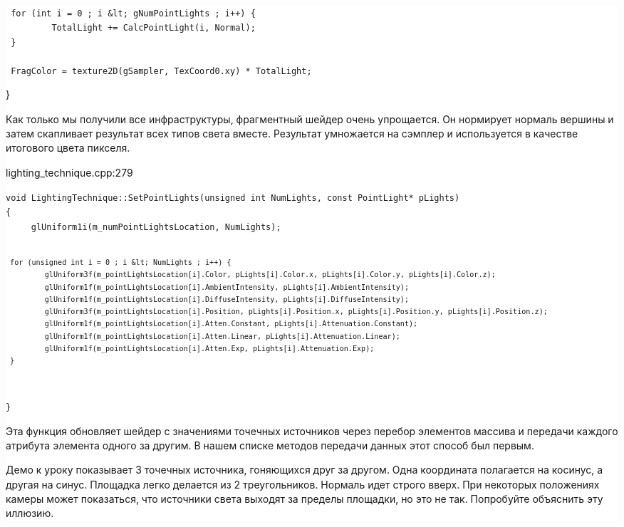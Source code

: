 	 for (int i = 0 ; i &lt; gNumPointLights ; i++) {
	 	     TotalLight += CalcPointLight(i, Normal);
	 }

	 FragColor = texture2D(gSampler, TexCoord0.xy) * TotalLight;
}</code></pre>
<p>Как только мы получили все инфраструктуры, фрагментный шейдер очень упрощается. Он нормирует нормаль вершины и затем скапливает результат всех типов света вместе. Результат умножается на сэмплер и используется в качестве итогового цвета пикселя.</p>
</div></article><article class="hero clearfix"><div class="col_33">
<p class="message">lighting_technique.cpp:279</p>
</div></article><article class="hero clearfix"><div class="col_100">
<pre><code>void LightingTechnique::SetPointLights(unsigned int NumLights, const PointLight* pLights)
{
	 glUniform1i(m_numPointLightsLocation, NumLights);
    
	 for (unsigned int i = 0 ; i &lt; NumLights ; i++) {
	 	     glUniform3f(m_pointLightsLocation[i].Color, pLights[i].Color.x, pLights[i].Color.y, pLights[i].Color.z);
	 	     glUniform1f(m_pointLightsLocation[i].AmbientIntensity, pLights[i].AmbientIntensity);
	 	     glUniform1f(m_pointLightsLocation[i].DiffuseIntensity, pLights[i].DiffuseIntensity);
	 	     glUniform3f(m_pointLightsLocation[i].Position, pLights[i].Position.x, pLights[i].Position.y, pLights[i].Position.z);
	 	     glUniform1f(m_pointLightsLocation[i].Atten.Constant, pLights[i].Attenuation.Constant);
	 	     glUniform1f(m_pointLightsLocation[i].Atten.Linear, pLights[i].Attenuation.Linear);
	 	     glUniform1f(m_pointLightsLocation[i].Atten.Exp, pLights[i].Attenuation.Exp);
	 }
}</code></pre>
<p>Эта функция обновляет шейдер с значениями точечных источников через перебор элементов массива и передачи каждого атрибута элемента одного за другим. В нашем списке методов передачи данных этот способ был первым.</p>
<p>Демо к уроку показывает 3 точечных источника, гоняющихся друг за другом. Одна координата полагается на косинус, а другая на синус. Площадка легко делается из 2 треугольников. Нормаль идет строго вверх. При некоторых положениях камеры может показаться, что источники света выходят за пределы площадки, но это не так. Попробуйте объяснить эту иллюзию.</p> 
